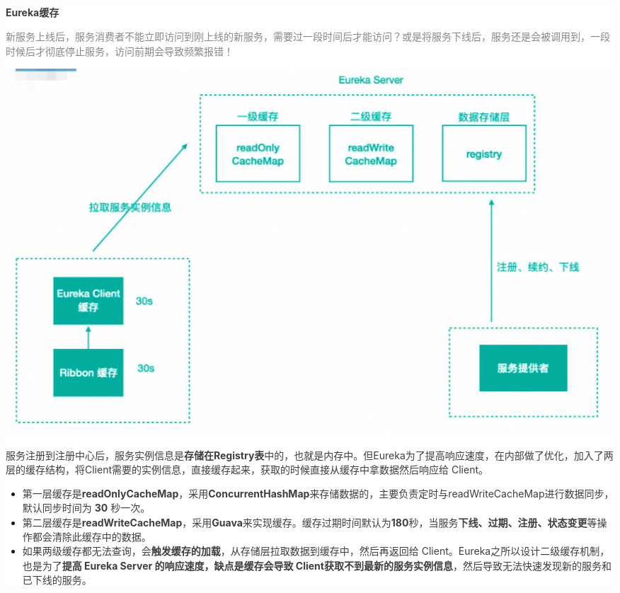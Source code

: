 **<font style="color:rgb(62, 62, 62);">Eureka缓存</font>**

<font style="color:rgb(136, 136, 136);">新服务上线后，服务消费者不能立即访问到刚上线的新服务，需要过⼀段时间后才能访问？或是将服务下线后，服务还是会被调⽤到，⼀段时候后才彻底停⽌服务，访问前期会导致频繁报错！</font>

![1714392935515-9ce0e3c6-50f5-44bb-9ce4-09b94ef7b085.png](./img/2rMH6uAsBGpTp9Ch/1714392935515-9ce0e3c6-50f5-44bb-9ce4-09b94ef7b085-401087.png)

<font style="color:rgb(62, 62, 62);">服务注册到注册中⼼后，服务实例信息是</font>**<font style="color:rgb(62, 62, 62);">存储在Registry表</font>**<font style="color:rgb(62, 62, 62);">中的，也就是内存中。但Eureka为了提⾼响应速度，在内部做了优化，加⼊了两层的缓存结构，将Client需要的实例信息，直接缓存起来，获取的时候直接从缓存中拿数据然后响应给 Client。 </font>

+ <font style="color:rgb(62, 62, 62);">第⼀层缓存是</font>**<font style="color:rgb(62, 62, 62);">readOnlyCacheMap</font>**<font style="color:rgb(62, 62, 62);">，采⽤</font>**<font style="color:rgb(62, 62, 62);">ConcurrentHashMap</font>**<font style="color:rgb(62, 62, 62);">来存储数据的，主要负责定时与readWriteCacheMap进⾏数据同步，默认同步时间为 </font>**<font style="color:rgb(62, 62, 62);">30</font>**<font style="color:rgb(62, 62, 62);"> 秒⼀次。</font>
+ <font style="color:rgb(62, 62, 62);">第⼆层缓存是</font>**<font style="color:rgb(62, 62, 62);">readWriteCacheMap</font>**<font style="color:rgb(62, 62, 62);">，采⽤</font>**<font style="color:rgb(62, 62, 62);">Guava</font>**<font style="color:rgb(62, 62, 62);">来实现缓存。缓存过期时间默认为</font>**<font style="color:rgb(62, 62, 62);">180</font>**<font style="color:rgb(62, 62, 62);">秒，当服务</font>**<font style="color:rgb(62, 62, 62);">下线、过期、注册、状态变更</font>**<font style="color:rgb(62, 62, 62);">等操作都会清除此缓存中的数据。</font>
+ <font style="color:rgb(62, 62, 62);">如果两级缓存都无法查询，会</font>**<font style="color:rgb(62, 62, 62);">触发缓存的加载</font>**<font style="color:rgb(62, 62, 62);">，从存储层拉取数据到缓存中，然后再返回给 Client。</font><font style="color:rgb(62, 62, 62);">Eureka之所以设计⼆级缓存机制，也是为了</font>**<font style="color:rgb(62, 62, 62);">提⾼ Eureka Server 的响应速度，缺点是缓存会导致 Client获取不到最新的服务实例信息</font>**<font style="color:rgb(62, 62, 62);">，然后导致⽆法快速发现新的服务和已下线的服务。</font>
